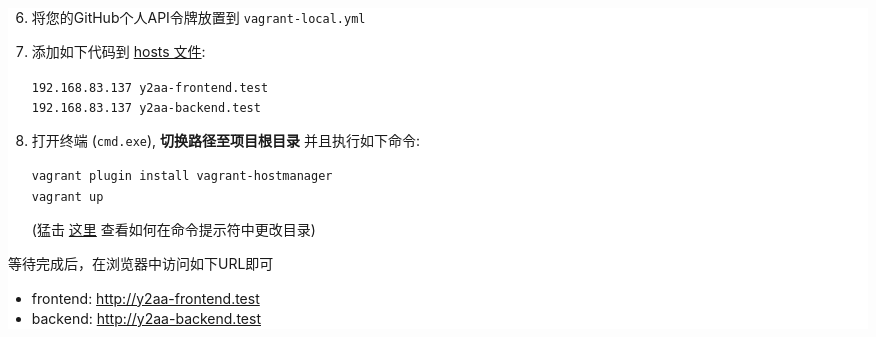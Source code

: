 6. 将您的GitHub个人API令牌放置到 `vagrant-local.yml`
7. 添加如下代码到 [hosts 文件](https://en.wikipedia.org/wiki/Hosts_(file)):
   
   ```
   192.168.83.137 y2aa-frontend.test
   192.168.83.137 y2aa-backend.test
   ```

8. 打开终端 (`cmd.exe`), **切换路径至项目根目录** 并且执行如下命令:

   ```bash
   vagrant plugin install vagrant-hostmanager
   vagrant up
   ```
   
   (猛击 [这里](http://www.wikihow.com/Change-Directories-in-Command-Prompt) 查看如何在命令提示符中更改目录) 

等待完成后，在浏览器中访问如下URL即可

* frontend: http://y2aa-frontend.test
* backend: http://y2aa-backend.test

